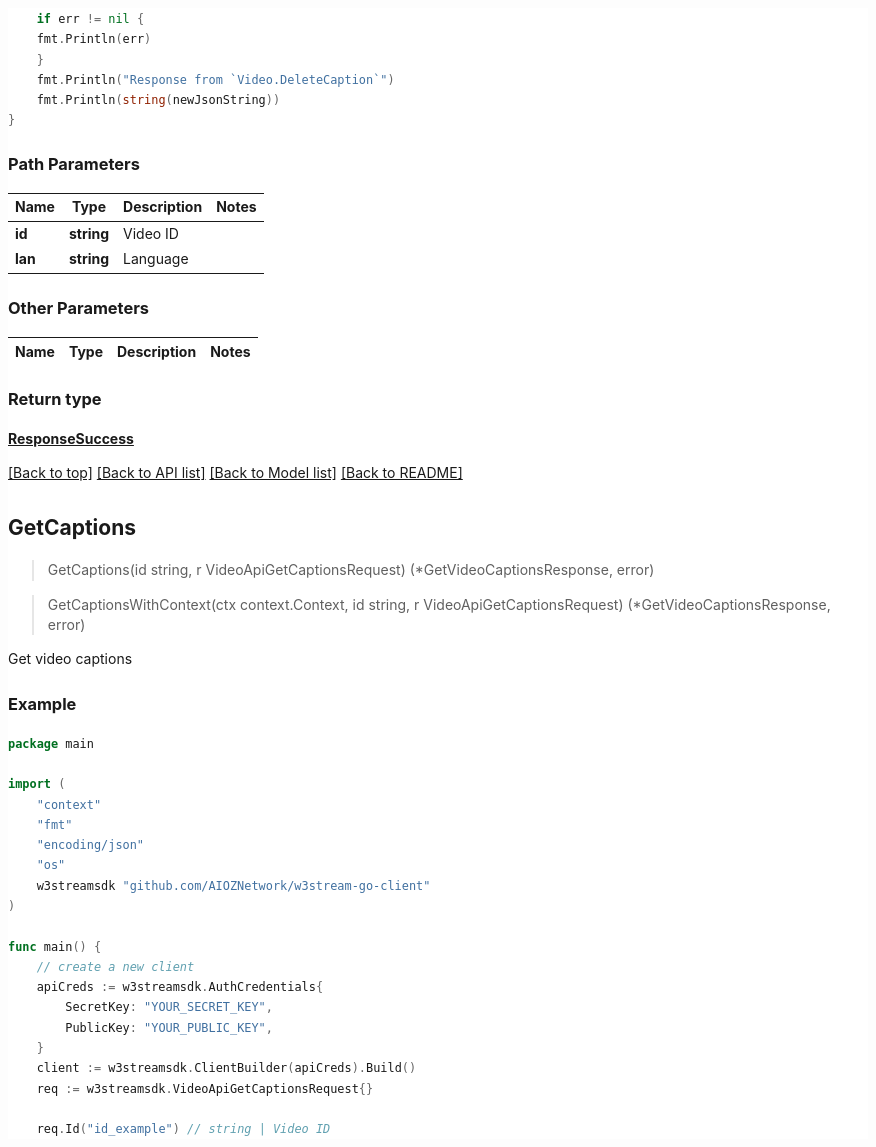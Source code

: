 ```go
    if err != nil {
    fmt.Println(err)
    }
    fmt.Println("Response from `Video.DeleteCaption`")
    fmt.Println(string(newJsonString))
}
```
### Path Parameters


Name | Type | Description  | Notes
------------- | ------------- | ------------- | -------------
**id** | **string** | Video ID | 
**lan** | **string** | Language | 

### Other Parameters



Name | Type | Description  | Notes
------------- | ------------- | ------------- | -------------

### Return type

[**ResponseSuccess**](ResponseSuccess.md)

[[Back to top]](#) [[Back to API list]](../README.md#documentation-for-api-endpoints)
[[Back to Model list]](../README.md#documentation-for-models)
[[Back to README]](../README.md)


## GetCaptions

> GetCaptions(id string, r VideoApiGetCaptionsRequest) (*GetVideoCaptionsResponse, error)


> GetCaptionsWithContext(ctx context.Context, id string, r VideoApiGetCaptionsRequest) (*GetVideoCaptionsResponse, error)



Get video captions



### Example

```go
package main

import (
    "context"
    "fmt"
    "encoding/json"
    "os"
    w3streamsdk "github.com/AIOZNetwork/w3stream-go-client"
)

func main() {
    // create a new client
    apiCreds := w3streamsdk.AuthCredentials{
		SecretKey: "YOUR_SECRET_KEY",
		PublicKey: "YOUR_PUBLIC_KEY",
    }
    client := w3streamsdk.ClientBuilder(apiCreds).Build()
    req := w3streamsdk.VideoApiGetCaptionsRequest{}
    
    req.Id("id_example") // string | Video ID
```